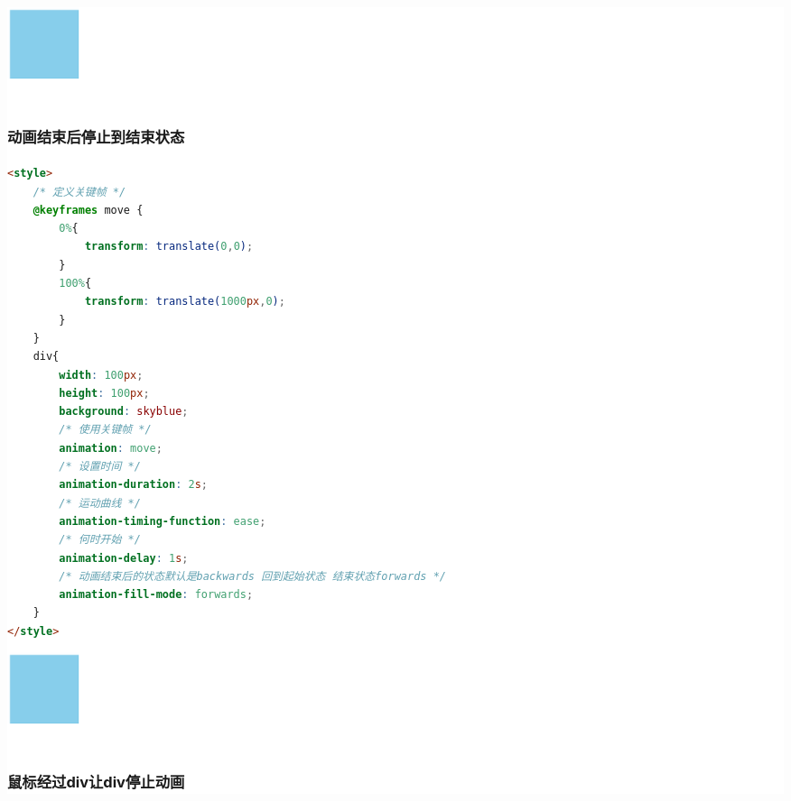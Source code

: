 

![img](./assets/56.gif)



### 动画结束后停止到结束状态

```html
<style>
    /* 定义关键帧 */
    @keyframes move {
        0%{
            transform: translate(0,0);
        }
        100%{
            transform: translate(1000px,0);
        }
    }
    div{
        width: 100px;
        height: 100px;
        background: skyblue;
        /* 使用关键帧 */
        animation: move;
        /* 设置时间 */
        animation-duration: 2s;
        /* 运动曲线 */
        animation-timing-function: ease;
        /* 何时开始 */
        animation-delay: 1s;
        /* 动画结束后的状态默认是backwards 回到起始状态 结束状态forwards */
        animation-fill-mode: forwards;
    }
</style>
```



![img](./assets/57.gif)



### 鼠标经过div让div停止动画
